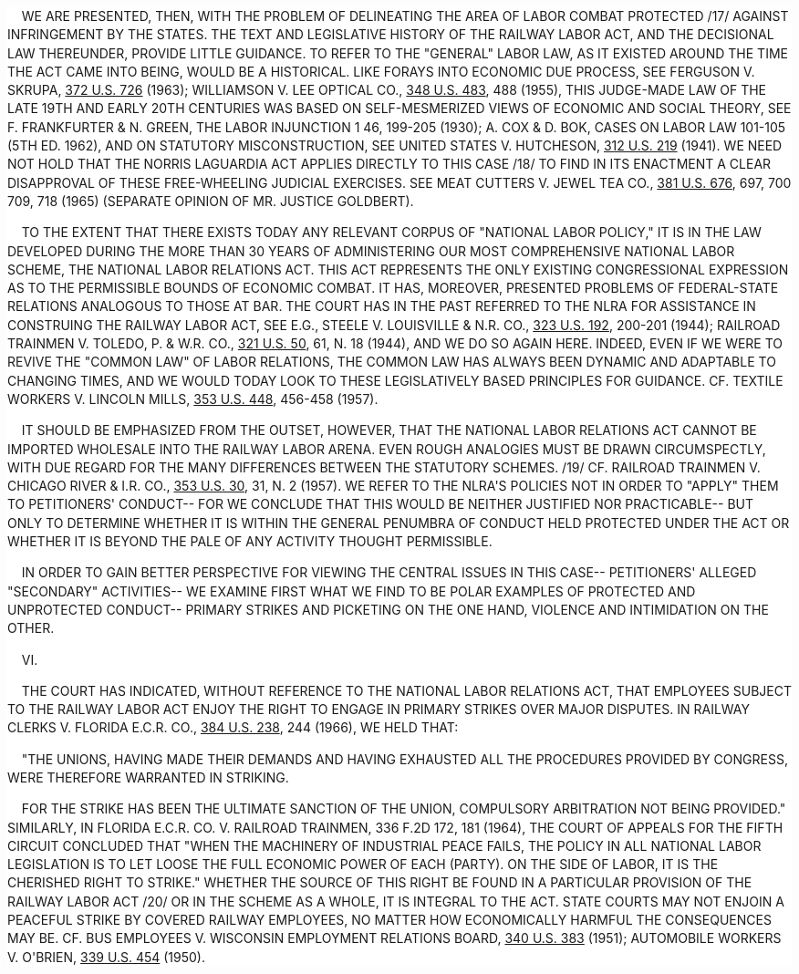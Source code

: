    WE ARE PRESENTED, THEN, WITH THE PROBLEM OF DELINEATING THE AREA OF LABOR COMBAT PROTECTED /17/  AGAINST INFRINGEMENT BY THE STATES.  THE TEXT AND LEGISLATIVE HISTORY OF THE RAILWAY LABOR ACT, AND THE DECISIONAL LAW THEREUNDER, PROVIDE LITTLE GUIDANCE.  TO REFER TO THE "GENERAL" LABOR LAW, AS IT EXISTED AROUND THE TIME THE ACT CAME INTO BEING, WOULD BE A HISTORICAL.  LIKE FORAYS INTO ECONOMIC DUE PROCESS, SEE FERGUSON V. SKRUPA, [372 U.S. 726][/us/courts/scotus/usReporter/372/726] (1963); WILLIAMSON V. LEE OPTICAL CO., [348 U.S. 483][/us/courts/scotus/usReporter/348/483], 488 (1955), THIS JUDGE-MADE LAW OF THE LATE 19TH AND EARLY 20TH CENTURIES WAS BASED ON SELF-MESMERIZED VIEWS OF ECONOMIC AND SOCIAL THEORY, SEE F. FRANKFURTER & N. GREEN, THE LABOR INJUNCTION 1 46, 199-205 (1930); A. COX & D. BOK, CASES ON LABOR LAW 101-105 (5TH ED. 1962), AND ON STATUTORY MISCONSTRUCTION, SEE UNITED STATES V. HUTCHESON, [312 U.S. 219][/us/courts/scotus/usReporter/312/219] (1941).  WE NEED NOT HOLD THAT THE NORRIS LAGUARDIA ACT APPLIES DIRECTLY TO THIS CASE /18/  TO FIND IN ITS ENACTMENT A CLEAR DISAPPROVAL OF THESE FREE-WHEELING JUDICIAL EXERCISES.  SEE MEAT CUTTERS V. JEWEL TEA CO., [381 U.S. 676][/us/courts/scotus/usReporter/381/676], 697, 700 709, 718 (1965) (SEPARATE OPINION OF MR. JUSTICE GOLDBERT).

    TO THE EXTENT THAT THERE EXISTS TODAY ANY RELEVANT CORPUS OF "NATIONAL LABOR POLICY," IT IS IN THE LAW DEVELOPED DURING THE MORE THAN 30 YEARS OF ADMINISTERING OUR MOST COMPREHENSIVE NATIONAL LABOR SCHEME, THE NATIONAL LABOR RELATIONS ACT.  THIS ACT REPRESENTS THE ONLY EXISTING CONGRESSIONAL EXPRESSION AS TO THE PERMISSIBLE BOUNDS OF ECONOMIC COMBAT.  IT HAS, MOREOVER, PRESENTED PROBLEMS OF FEDERAL-STATE RELATIONS ANALOGOUS TO THOSE AT BAR.  THE COURT HAS IN THE PAST REFERRED TO THE NLRA FOR ASSISTANCE IN CONSTRUING THE RAILWAY LABOR ACT, SEE E.G., STEELE V. LOUISVILLE & N.R. CO., [323 U.S. 192][/us/courts/scotus/usReporter/323/192], 200-201 (1944); RAILROAD TRAINMEN V. TOLEDO, P. & W.R. CO., [321 U.S. 50][/us/courts/scotus/usReporter/321/50], 61, N. 18 (1944), AND WE DO SO AGAIN HERE.  INDEED, EVEN IF WE WERE TO REVIVE THE "COMMON LAW" OF LABOR RELATIONS, THE COMMON LAW HAS ALWAYS BEEN DYNAMIC AND ADAPTABLE TO CHANGING TIMES, AND WE WOULD TODAY LOOK TO THESE LEGISLATIVELY BASED PRINCIPLES FOR GUIDANCE.  CF. TEXTILE WORKERS V. LINCOLN MILLS, [353 U.S. 448][/us/courts/scotus/usReporter/353/448], 456-458 (1957).

    IT SHOULD BE EMPHASIZED FROM THE OUTSET, HOWEVER, THAT THE NATIONAL LABOR RELATIONS ACT CANNOT BE IMPORTED WHOLESALE INTO THE RAILWAY LABOR ARENA.  EVEN ROUGH ANALOGIES MUST BE DRAWN CIRCUMSPECTLY, WITH DUE REGARD FOR THE MANY DIFFERENCES BETWEEN THE STATUTORY SCHEMES.  /19/ CF. RAILROAD TRAINMEN V. CHICAGO RIVER & I.R. CO., [353 U.S. 30][/us/courts/scotus/usReporter/353/30], 31, N. 2 (1957).  WE REFER TO THE NLRA'S POLICIES NOT IN ORDER TO "APPLY" THEM TO PETITIONERS' CONDUCT-- FOR WE CONCLUDE THAT THIS WOULD BE NEITHER JUSTIFIED NOR PRACTICABLE-- BUT ONLY TO DETERMINE WHETHER IT IS WITHIN THE GENERAL PENUMBRA OF CONDUCT HELD PROTECTED UNDER THE ACT OR WHETHER IT IS BEYOND THE PALE OF ANY ACTIVITY THOUGHT PERMISSIBLE.

    IN ORDER TO GAIN BETTER PERSPECTIVE FOR VIEWING THE CENTRAL ISSUES IN THIS CASE-- PETITIONERS' ALLEGED "SECONDARY" ACTIVITIES-- WE EXAMINE FIRST WHAT WE FIND TO BE POLAR EXAMPLES OF PROTECTED AND UNPROTECTED CONDUCT-- PRIMARY STRIKES AND PICKETING ON THE ONE HAND, VIOLENCE AND INTIMIDATION ON THE OTHER.

    VI.

    THE COURT HAS INDICATED, WITHOUT REFERENCE TO THE NATIONAL LABOR RELATIONS ACT, THAT EMPLOYEES SUBJECT TO THE RAILWAY LABOR ACT ENJOY THE RIGHT TO ENGAGE IN PRIMARY STRIKES OVER MAJOR DISPUTES.  IN RAILWAY CLERKS V. FLORIDA E.C.R. CO., [384 U.S. 238][/us/courts/scotus/usReporter/384/238], 244 (1966), WE HELD THAT:

    "THE UNIONS, HAVING MADE THEIR DEMANDS AND HAVING EXHAUSTED ALL THE PROCEDURES PROVIDED BY CONGRESS, WERE THEREFORE WARRANTED IN STRIKING.

    FOR THE STRIKE HAS BEEN THE ULTIMATE SANCTION OF THE UNION, COMPULSORY ARBITRATION NOT BEING PROVIDED."  SIMILARLY, IN FLORIDA E.C.R. CO. V. RAILROAD TRAINMEN, 336 F.2D 172, 181 (1964), THE COURT OF APPEALS FOR THE FIFTH CIRCUIT CONCLUDED THAT "WHEN THE MACHINERY OF INDUSTRIAL PEACE FAILS, THE POLICY IN ALL NATIONAL LABOR LEGISLATION IS TO LET LOOSE THE FULL ECONOMIC POWER OF EACH (PARTY).  ON THE SIDE OF LABOR, IT IS THE CHERISHED RIGHT TO STRIKE."  WHETHER THE SOURCE OF THIS RIGHT BE FOUND IN A PARTICULAR PROVISION OF THE RAILWAY LABOR ACT /20/  OR IN THE SCHEME AS A WHOLE, IT IS INTEGRAL TO THE ACT.  STATE COURTS MAY NOT ENJOIN A PEACEFUL STRIKE BY COVERED RAILWAY EMPLOYEES, NO MATTER HOW ECONOMICALLY HARMFUL THE CONSEQUENCES MAY BE.  CF. BUS EMPLOYEES V. WISCONSIN EMPLOYMENT RELATIONS BOARD, [340 U.S. 383][/us/courts/scotus/usReporter/340/383] (1951); AUTOMOBILE WORKERS V. O'BRIEN, [339 U.S. 454][/us/courts/scotus/usReporter/339/454] (1950).


[/us/courts/scotus/usReporter/394/369]: https://publicdocs.github.io/go/links?ns=uslm-x&ref=%2Fus%2Fcourts%2Fscotus%2FusReporter%2F394%2F369
[/us/courts/scotus/usReporter/385/20]: https://publicdocs.github.io/go/links?ns=uslm-x&ref=%2Fus%2Fcourts%2Fscotus%2FusReporter%2F385%2F20
[/us/stat/47/70]: https://publicdocs.github.io/go/links?ns=uslm&ref=%2Fus%2Fstat%2F47%2F70
[/us/usc/t29/s101]: https://publicdocs.github.io/go/links?ns=uslm&ref=%2Fus%2Fusc%2Ft29%2Fs101
[/us/courts/scotus/usReporter/385/20]: https://publicdocs.github.io/go/links?ns=uslm-x&ref=%2Fus%2Fcourts%2Fscotus%2FusReporter%2F385%2F20
[/us/courts/scotus/usReporter/392/904]: https://publicdocs.github.io/go/links?ns=uslm-x&ref=%2Fus%2Fcourts%2Fscotus%2FusReporter%2F392%2F904
[/us/courts/scotus/usReporter/359/236]: https://publicdocs.github.io/go/links?ns=uslm-x&ref=%2Fus%2Fcourts%2Fscotus%2FusReporter%2F359%2F236
[/us/stat/44/577]: https://publicdocs.github.io/go/links?ns=uslm&ref=%2Fus%2Fstat%2F44%2F577
[/us/stat/24/379]: https://publicdocs.github.io/go/links?ns=uslm&ref=%2Fus%2Fstat%2F24%2F379
[/us/usc/t49/s1]: https://publicdocs.github.io/go/links?ns=uslm&ref=%2Fus%2Fusc%2Ft49%2Fs1
[/us/stat/49/449]: https://publicdocs.github.io/go/links?ns=uslm&ref=%2Fus%2Fstat%2F49%2F449
[/us/stat/61/136]: https://publicdocs.github.io/go/links?ns=uslm&ref=%2Fus%2Fstat%2F61%2F136
[/us/usc/t29/s151]: https://publicdocs.github.io/go/links?ns=uslm&ref=%2Fus%2Fusc%2Ft29%2Fs151
[/us/courts/scotus/usReporter/370/173]: https://publicdocs.github.io/go/links?ns=uslm-x&ref=%2Fus%2Fcourts%2Fscotus%2FusReporter%2F370%2F173
[/us/usc/t29/s152]: https://publicdocs.github.io/go/links?ns=uslm&ref=%2Fus%2Fusc%2Ft29%2Fs152
[/us/usc/t29/s152]: https://publicdocs.github.io/go/links?ns=uslm&ref=%2Fus%2Fusc%2Ft29%2Fs152
[/us/courts/scotus/usReporter/376/492]: https://publicdocs.github.io/go/links?ns=uslm-x&ref=%2Fus%2Fcourts%2Fscotus%2FusReporter%2F376%2F492
[/us/courts/scotus/usReporter/350/155]: https://publicdocs.github.io/go/links?ns=uslm-x&ref=%2Fus%2Fcourts%2Fscotus%2FusReporter%2F350%2F155
[/us/courts/scotus/usReporter/384/238]: https://publicdocs.github.io/go/links?ns=uslm-x&ref=%2Fus%2Fcourts%2Fscotus%2FusReporter%2F384%2F238
[/us/courts/scotus/usReporter/372/284]: https://publicdocs.github.io/go/links?ns=uslm-x&ref=%2Fus%2Fcourts%2Fscotus%2FusReporter%2F372%2F284
[/us/courts/scotus/usReporter/362/330]: https://publicdocs.github.io/go/links?ns=uslm-x&ref=%2Fus%2Fcourts%2Fscotus%2FusReporter%2F362%2F330
[/us/courts/scotus/usReporter/325/711]: https://publicdocs.github.io/go/links?ns=uslm-x&ref=%2Fus%2Fcourts%2Fscotus%2FusReporter%2F325%2F711
[/us/courts/scotus/usReporter/359/236]: https://publicdocs.github.io/go/links?ns=uslm-x&ref=%2Fus%2Fcourts%2Fscotus%2FusReporter%2F359%2F236
[/us/courts/scotus/usReporter/318/363]: https://publicdocs.github.io/go/links?ns=uslm-x&ref=%2Fus%2Fcourts%2Fscotus%2FusReporter%2F318%2F363
[/us/courts/scotus/usReporter/372/682]: https://publicdocs.github.io/go/links?ns=uslm-x&ref=%2Fus%2Fcourts%2Fscotus%2FusReporter%2F372%2F682
[/us/courts/scotus/usReporter/372/726]: https://publicdocs.github.io/go/links?ns=uslm-x&ref=%2Fus%2Fcourts%2Fscotus%2FusReporter%2F372%2F726
[/us/courts/scotus/usReporter/348/483]: https://publicdocs.github.io/go/links?ns=uslm-x&ref=%2Fus%2Fcourts%2Fscotus%2FusReporter%2F348%2F483
[/us/courts/scotus/usReporter/312/219]: https://publicdocs.github.io/go/links?ns=uslm-x&ref=%2Fus%2Fcourts%2Fscotus%2FusReporter%2F312%2F219
[/us/courts/scotus/usReporter/381/676]: https://publicdocs.github.io/go/links?ns=uslm-x&ref=%2Fus%2Fcourts%2Fscotus%2FusReporter%2F381%2F676
[/us/courts/scotus/usReporter/323/192]: https://publicdocs.github.io/go/links?ns=uslm-x&ref=%2Fus%2Fcourts%2Fscotus%2FusReporter%2F323%2F192
[/us/courts/scotus/usReporter/321/50]: https://publicdocs.github.io/go/links?ns=uslm-x&ref=%2Fus%2Fcourts%2Fscotus%2FusReporter%2F321%2F50
[/us/courts/scotus/usReporter/353/448]: https://publicdocs.github.io/go/links?ns=uslm-x&ref=%2Fus%2Fcourts%2Fscotus%2FusReporter%2F353%2F448
[/us/courts/scotus/usReporter/353/30]: https://publicdocs.github.io/go/links?ns=uslm-x&ref=%2Fus%2Fcourts%2Fscotus%2FusReporter%2F353%2F30
[/us/courts/scotus/usReporter/384/238]: https://publicdocs.github.io/go/links?ns=uslm-x&ref=%2Fus%2Fcourts%2Fscotus%2FusReporter%2F384%2F238
[/us/courts/scotus/usReporter/340/383]: https://publicdocs.github.io/go/links?ns=uslm-x&ref=%2Fus%2Fcourts%2Fscotus%2FusReporter%2F340%2F383
[/us/courts/scotus/usReporter/339/454]: https://publicdocs.github.io/go/links?ns=uslm-x&ref=%2Fus%2Fcourts%2Fscotus%2FusReporter%2F339%2F454
[/us/courts/scotus/usReporter/376/492]: https://publicdocs.github.io/go/links?ns=uslm-x&ref=%2Fus%2Fcourts%2Fscotus%2FusReporter%2F376%2F492
[/us/courts/scotus/usReporter/346/485]: https://publicdocs.github.io/go/links?ns=uslm-x&ref=%2Fus%2Fcourts%2Fscotus%2FusReporter%2F346%2F485
[/us/courts/scotus/usReporter/315/740]: https://publicdocs.github.io/go/links?ns=uslm-x&ref=%2Fus%2Fcourts%2Fscotus%2FusReporter%2F315%2F740
[/us/courts/scotus/usReporter/359/236]: https://publicdocs.github.io/go/links?ns=uslm-x&ref=%2Fus%2Fcourts%2Fscotus%2FusReporter%2F359%2F236
[/us/courts/scotus/usReporter/355/131]: https://publicdocs.github.io/go/links?ns=uslm-x&ref=%2Fus%2Fcourts%2Fscotus%2FusReporter%2F355%2F131
[/us/courts/scotus/usReporter/351/266]: https://publicdocs.github.io/go/links?ns=uslm-x&ref=%2Fus%2Fcourts%2Fscotus%2FusReporter%2F351%2F266
[/us/courts/scotus/usReporter/356/634]: https://publicdocs.github.io/go/links?ns=uslm-x&ref=%2Fus%2Fcourts%2Fscotus%2FusReporter%2F356%2F634
[/us/courts/scotus/usReporter/347/656]: https://publicdocs.github.io/go/links?ns=uslm-x&ref=%2Fus%2Fcourts%2Fscotus%2FusReporter%2F347%2F656
[/us/courts/scotus/usReporter/333/437]: https://publicdocs.github.io/go/links?ns=uslm-x&ref=%2Fus%2Fcourts%2Fscotus%2FusReporter%2F333%2F437
[/us/stat/61/140]: https://publicdocs.github.io/go/links?ns=uslm&ref=%2Fus%2Fstat%2F61%2F140
[/us/stat/73/545]: https://publicdocs.github.io/go/links?ns=uslm&ref=%2Fus%2Fstat%2F73%2F545
[/us/courts/scotus/usReporter/357/93]: https://publicdocs.github.io/go/links?ns=uslm-x&ref=%2Fus%2Fcourts%2Fscotus%2FusReporter%2F357%2F93
[/us/courts/scotus/usReporter/366/667]: https://publicdocs.github.io/go/links?ns=uslm-x&ref=%2Fus%2Fcourts%2Fscotus%2FusReporter%2F366%2F667
[/us/courts/scotus/usReporter/376/492]: https://publicdocs.github.io/go/links?ns=uslm-x&ref=%2Fus%2Fcourts%2Fscotus%2FusReporter%2F376%2F492
[/us/courts/scotus/usReporter/386/612]: https://publicdocs.github.io/go/links?ns=uslm-x&ref=%2Fus%2Fcourts%2Fscotus%2FusReporter%2F386%2F612
[/us/courts/scotus/usReporter/366/667]: https://publicdocs.github.io/go/links?ns=uslm-x&ref=%2Fus%2Fcourts%2Fscotus%2FusReporter%2F366%2F667
[/us/courts/scotus/usReporter/386/612]: https://publicdocs.github.io/go/links?ns=uslm-x&ref=%2Fus%2Fcourts%2Fscotus%2FusReporter%2F386%2F612
[/us/courts/scotus/usReporter/377/58]: https://publicdocs.github.io/go/links?ns=uslm-x&ref=%2Fus%2Fcourts%2Fscotus%2FusReporter%2F377%2F58
[/us/courts/scotus/usReporter/340/383]: https://publicdocs.github.io/go/links?ns=uslm-x&ref=%2Fus%2Fcourts%2Fscotus%2FusReporter%2F340%2F383
[/us/courts/scotus/usReporter/361/477]: https://publicdocs.github.io/go/links?ns=uslm-x&ref=%2Fus%2Fcourts%2Fscotus%2FusReporter%2F361%2F477
[/us/courts/scotus/usReporter/325/711]: https://publicdocs.github.io/go/links?ns=uslm-x&ref=%2Fus%2Fcourts%2Fscotus%2FusReporter%2F325%2F711
[/us/courts/scotus/usReporter/357/93]: https://publicdocs.github.io/go/links?ns=uslm-x&ref=%2Fus%2Fcourts%2Fscotus%2FusReporter%2F357%2F93
[/us/courts/scotus/usReporter/386/612]: https://publicdocs.github.io/go/links?ns=uslm-x&ref=%2Fus%2Fcourts%2Fscotus%2FusReporter%2F386%2F612
[/us/courts/scotus/usReporter/384/238]: https://publicdocs.github.io/go/links?ns=uslm-x&ref=%2Fus%2Fcourts%2Fscotus%2FusReporter%2F384%2F238
[/us/courts/scotus/usReporter/385/20]: https://publicdocs.github.io/go/links?ns=uslm-x&ref=%2Fus%2Fcourts%2Fscotus%2FusReporter%2F385%2F20
[/us/courts/scotus/usReporter/372/284]: https://publicdocs.github.io/go/links?ns=uslm-x&ref=%2Fus%2Fcourts%2Fscotus%2FusReporter%2F372%2F284
[/us/stat/44/577]: https://publicdocs.github.io/go/links?ns=uslm&ref=%2Fus%2Fstat%2F44%2F577
[/us/usc/t45/s151]: https://publicdocs.github.io/go/links?ns=uslm&ref=%2Fus%2Fusc%2Ft45%2Fs151
[/us/courts/scotus/usReporter/325/711]: https://publicdocs.github.io/go/links?ns=uslm-x&ref=%2Fus%2Fcourts%2Fscotus%2FusReporter%2F325%2F711
[/us/courts/scotus/usReporter/386/544]: https://publicdocs.github.io/go/links?ns=uslm-x&ref=%2Fus%2Fcourts%2Fscotus%2FusReporter%2F386%2F544
[/us/stat/61/141]: https://publicdocs.github.io/go/links?ns=uslm&ref=%2Fus%2Fstat%2F61%2F141
[/us/usc/t29/s158]: https://publicdocs.github.io/go/links?ns=uslm&ref=%2Fus%2Fusc%2Ft29%2Fs158
[/us/stat/73/542]: https://publicdocs.github.io/go/links?ns=uslm&ref=%2Fus%2Fstat%2F73%2F542
[/us/courts/scotus/usReporter/376/492]: https://publicdocs.github.io/go/links?ns=uslm-x&ref=%2Fus%2Fcourts%2Fscotus%2FusReporter%2F376%2F492
[/us/pl/88/108]: https://publicdocs.github.io/go/links?ns=uslm&ref=%2Fus%2Fpl%2F88%2F108
[/us/stat/77/132]: https://publicdocs.github.io/go/links?ns=uslm&ref=%2Fus%2Fstat%2F77%2F132
[/us/courts/scotus/usReporter/323/192]: https://publicdocs.github.io/go/links?ns=uslm-x&ref=%2Fus%2Fcourts%2Fscotus%2FusReporter%2F323%2F192
[/us/stat/49/1189]: https://publicdocs.github.io/go/links?ns=uslm&ref=%2Fus%2Fstat%2F49%2F1189
[/us/usc/t45/s181]: https://publicdocs.github.io/go/links?ns=uslm&ref=%2Fus%2Fusc%2Ft45%2Fs181
[/us/courts/scotus/usReporter/348/468]: https://publicdocs.github.io/go/links?ns=uslm-x&ref=%2Fus%2Fcourts%2Fscotus%2FusReporter%2F348%2F468
[/us/courts/scotus/usReporter/353/87]: https://publicdocs.github.io/go/links?ns=uslm-x&ref=%2Fus%2Fcourts%2Fscotus%2FusReporter%2F353%2F87
[/us/courts/scotus/usReporter/390/557]: https://publicdocs.github.io/go/links?ns=uslm-x&ref=%2Fus%2Fcourts%2Fscotus%2FusReporter%2F390%2F557
[/us/courts/scotus/usReporter/358/283]: https://publicdocs.github.io/go/links?ns=uslm-x&ref=%2Fus%2Fcourts%2Fscotus%2FusReporter%2F358%2F283
[/us/courts/scotus/usReporter/340/383]: https://publicdocs.github.io/go/links?ns=uslm-x&ref=%2Fus%2Fcourts%2Fscotus%2FusReporter%2F340%2F383
[/us/courts/scotus/usReporter/359/236]: https://publicdocs.github.io/go/links?ns=uslm-x&ref=%2Fus%2Fcourts%2Fscotus%2FusReporter%2F359%2F236
[/us/courts/scotus/usReporter/361/477]: https://publicdocs.github.io/go/links?ns=uslm-x&ref=%2Fus%2Fcourts%2Fscotus%2FusReporter%2F361%2F477
[/us/stat/48/1187]: https://publicdocs.github.io/go/links?ns=uslm&ref=%2Fus%2Fstat%2F48%2F1187
[/us/usc/t45/s152]: https://publicdocs.github.io/go/links?ns=uslm&ref=%2Fus%2Fusc%2Ft45%2Fs152
[/us/courts/scotus/usReporter/340/383]: https://publicdocs.github.io/go/links?ns=uslm-x&ref=%2Fus%2Fcourts%2Fscotus%2FusReporter%2F340%2F383
[/us/courts/scotus/usReporter/336/490]: https://publicdocs.github.io/go/links?ns=uslm-x&ref=%2Fus%2Fcourts%2Fscotus%2FusReporter%2F336%2F490
[/us/usc/t29/s141]: https://publicdocs.github.io/go/links?ns=uslm&ref=%2Fus%2Fusc%2Ft29%2Fs141
[/us/usc/t29/s158]: https://publicdocs.github.io/go/links?ns=uslm&ref=%2Fus%2Fusc%2Ft29%2Fs158
[/us/courts/scotus/usReporter/336/490]: https://publicdocs.github.io/go/links?ns=uslm-x&ref=%2Fus%2Fcourts%2Fscotus%2FusReporter%2F336%2F490
[/us/usc/t45/s151]: https://publicdocs.github.io/go/links?ns=uslm&ref=%2Fus%2Fusc%2Ft45%2Fs151
[/us/courts/scotus/usReporter/372/284]: https://publicdocs.github.io/go/links?ns=uslm-x&ref=%2Fus%2Fcourts%2Fscotus%2FusReporter%2F372%2F284
[/us/courts/scotus/usReporter/325/711]: https://publicdocs.github.io/go/links?ns=uslm-x&ref=%2Fus%2Fcourts%2Fscotus%2FusReporter%2F325%2F711
[/us/courts/scotus/usReporter/315/740]: https://publicdocs.github.io/go/links?ns=uslm-x&ref=%2Fus%2Fcourts%2Fscotus%2FusReporter%2F315%2F740
[/us/courts/scotus/usReporter/331/218]: https://publicdocs.github.io/go/links?ns=uslm-x&ref=%2Fus%2Fcourts%2Fscotus%2FusReporter%2F331%2F218
[/us/courts/scotus/usReporter/272/605]: https://publicdocs.github.io/go/links?ns=uslm-x&ref=%2Fus%2Fcourts%2Fscotus%2FusReporter%2F272%2F605
[/us/courts/scotus/usReporter/291/17]: https://publicdocs.github.io/go/links?ns=uslm-x&ref=%2Fus%2Fcourts%2Fscotus%2FusReporter%2F291%2F17
[/us/courts/scotus/usReporter/301/441]: https://publicdocs.github.io/go/links?ns=uslm-x&ref=%2Fus%2Fcourts%2Fscotus%2FusReporter%2F301%2F441
[/us/courts/scotus/usReporter/318/216]: https://publicdocs.github.io/go/links?ns=uslm-x&ref=%2Fus%2Fcourts%2Fscotus%2FusReporter%2F318%2F216
[/us/courts/scotus/usReporter/385/935]: https://publicdocs.github.io/go/links?ns=uslm-x&ref=%2Fus%2Fcourts%2Fscotus%2FusReporter%2F385%2F935
[/us/stat/47/70]: https://publicdocs.github.io/go/links?ns=uslm&ref=%2Fus%2Fstat%2F47%2F70
[/us/usc/t29/s101]: https://publicdocs.github.io/go/links?ns=uslm&ref=%2Fus%2Fusc%2Ft29%2Fs101
[/us/courts/scotus/usReporter/385/20]: https://publicdocs.github.io/go/links?ns=uslm-x&ref=%2Fus%2Fcourts%2Fscotus%2FusReporter%2F385%2F20
[/us/courts/scotus/usReporter/341/665]: https://publicdocs.github.io/go/links?ns=uslm-x&ref=%2Fus%2Fcourts%2Fscotus%2FusReporter%2F341%2F665
[/us/courts/scotus/usReporter/366/667]: https://publicdocs.github.io/go/links?ns=uslm-x&ref=%2Fus%2Fcourts%2Fscotus%2FusReporter%2F366%2F667
[/us/courts/scotus/usReporter/376/492]: https://publicdocs.github.io/go/links?ns=uslm-x&ref=%2Fus%2Fcourts%2Fscotus%2FusReporter%2F376%2F492
[/us/courts/scotus/usReporter/350/155]: https://publicdocs.github.io/go/links?ns=uslm-x&ref=%2Fus%2Fcourts%2Fscotus%2FusReporter%2F350%2F155